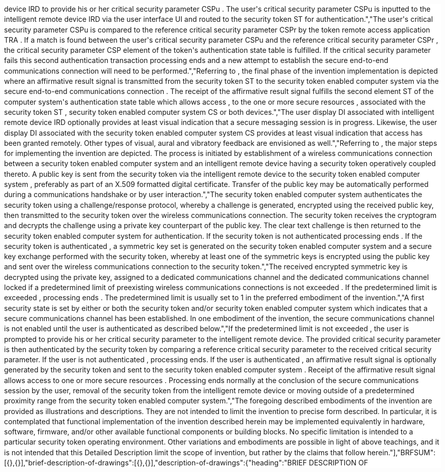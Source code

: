device IRD  to provide his or her critical security parameter CSPu . The user's critical security parameter CSPu is inputted  to the intelligent remote device IRD  via the user interface UI  and routed to the security token ST  for authentication.","The user's critical security parameter CSPu  is compared  to the reference critical security parameter CSPr by the token remote access application TRA . If a match is found between the user's critical security parameter CSPu  and the reference critical security parameter CSPr , the critical security parameter CSP  element of the token's authentication state table is fulfilled. If the critical security parameter fails this second authentication transaction processing ends and a new attempt to establish the secure end-to-end communications connection will need to be performed.","Referring to , the final phase of the invention implementation is depicted where an affirmative result signal is transmitted from the security token ST  to the security token enabled computer system via the secure end-to-end communications connection . The receipt of the affirmative result signal fulfills the second element ST  of the computer system's authentication state table which allows access , to the one or more secure resources , associated with the security token ST , security token enabled computer system CS  or both devices.","The user display DI associated with intelligent remote device IRD  optionally provides at least visual indication that a secure messaging session is in progress. Likewise, the user display DI associated with the security token enabled computer system CS  provides at least visual indication that access has been granted remotely. Other types of visual, aural and vibratory feedback are envisioned as well.","Referring to , the major steps for implementing the invention are depicted. The process is initiated  by establishment of a wireless communications connection between a security token enabled computer system and an intelligent remote device having a security token operatively coupled thereto. A public key is sent from the security token via the intelligent remote device to the security token enabled computer system , preferably as part of an X.509 formatted digital certificate. Transfer of the public key may be automatically performed during a communications handshake or by user interaction.","The security token enabled computer system authenticates  the security token using a challenge\/response protocol, whereby a challenge is generated, encrypted using the received public key, then transmitted to the security token over the wireless communications connection. The security token receives the cryptogram and decrypts the challenge using a private key counterpart of the public key. The clear text challenge is then returned to the security token enabled computer system for authentication. If the security token is not authenticated  processing ends . If the security token is authenticated , a symmetric key set is generated on the security token enabled computer system  and a secure key exchange  performed with the security token, whereby at least one of the symmetric keys is encrypted using the public key and sent over the wireless communications connection to the security token.","The received encrypted symmetric key is decrypted using the private key, assigned to a dedicated communications channel and the dedicated communications channel locked if a predetermined limit of preexisting wireless communications connections is not exceeded . If the predetermined limit is exceeded , processing ends . The predetermined limit is usually set to 1 in the preferred embodiment of the invention.","A first security state is set by either or both the security token and\/or security token enabled computer system which indicates that a secure communications channel has been established. In one embodiment of the invention, the secure communications channel is not enabled until the user is authenticated as described below.","If the predetermined limit is not exceeded , the user is prompted  to provide his or her critical security parameter to the intelligent remote device. The provided critical security parameter is then authenticated  by the security token by comparing a reference critical security parameter to the received critical security parameter. If the user is not authenticated , processing ends. If the user is authenticated , an affirmative result signal is optionally generated by the security token and sent to the security token enabled computer system . Receipt of the affirmative result signal allows access to one or more secure resources . Processing ends  normally at the conclusion of the secure communications session by the user, removal of the security token from the intelligent remote device or moving outside of a predetermined proximity range from the security token enabled computer system.","The foregoing described embodiments of the invention are provided as illustrations and descriptions. They are not intended to limit the invention to precise form described. In particular, it is contemplated that functional implementation of the invention described herein may be implemented equivalently in hardware, software, firmware, and\/or other available functional components or building blocks. No specific limitation is intended to a particular security token operating environment. Other variations and embodiments are possible in light of above teachings, and it is not intended that this Detailed Description limit the scope of invention, but rather by the claims that follow herein."],"BRFSUM":[{},{}],"brief-description-of-drawings":[{},{}],"description-of-drawings":{"heading":"BRIEF DESCRIPTION OF